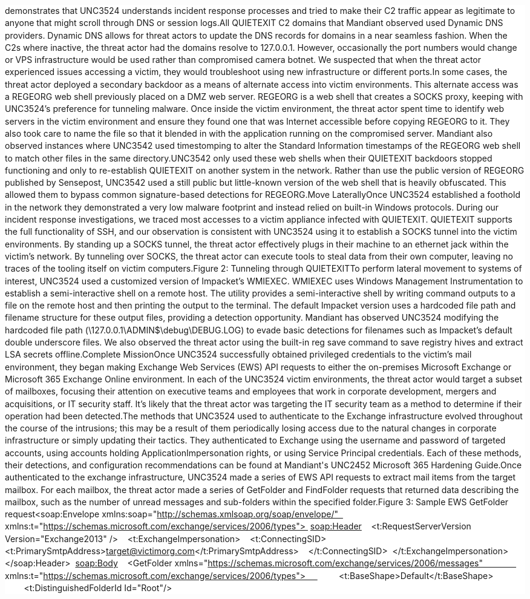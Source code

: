 demonstrates that UNC3524 understands incident response processes and tried to make their C2 traffic appear as legitimate to anyone that might scroll through DNS or session logs.All QUIETEXIT C2 domains that Mandiant observed used Dynamic DNS providers. Dynamic DNS allows for threat actors to update the DNS records for domains in a near seamless fashion. When the C2s where inactive, the threat actor had the domains resolve to 127.0.0.1. However, occasionally the port numbers would change or VPS infrastructure would be used rather than compromised camera botnet. We suspected that when the threat actor experienced issues accessing a victim, they would troubleshoot using new infrastructure or different ports.In some cases, the threat actor deployed a secondary backdoor as a means of alternate access into victim environments. This alternate access was a REGEORG web shell previously placed on a DMZ web server. REGEORG is a web shell that creates a SOCKS proxy, keeping with UNC3524’s preference for tunneling malware. Once inside the victim environment, the threat actor spent time to identify web servers in the victim environment and ensure they found one that was Internet accessible before copying REGEORG to it. They also took care to name the file so that it blended in with the application running on the compromised server. Mandiant also observed instances where UNC3542 used timestomping to alter the Standard Information timestamps of the REGEORG web shell to match other files in the same directory.UNC3542 only used these web shells when their QUIETEXIT backdoors stopped functioning and only to re-establish QUIETEXIT on another system in the network. Rather than use the public version of REGEORG published by Sensepost, UNC3542 used a still public but little-known version of the web shell that is heavily obfuscated. This allowed them to bypass common signature-based detections for REGEORG.Move LaterallyOnce UNC3524 established a foothold in the network they demonstrated a very low malware footprint and instead relied on built-in Windows protocols. During our incident response investigations, we traced most accesses to a victim appliance infected with QUIETEXIT. QUIETEXIT supports the full functionality of SSH, and our observation is consistent with UNC3524 using it to establish a SOCKS tunnel into the victim environments. By standing up a SOCKS tunnel, the threat actor effectively plugs in their machine to an ethernet jack within the victim’s network. By tunneling over SOCKS, the threat actor can execute tools to steal data from their own computer, leaving no traces of the tooling itself on victim computers.Figure 2: Tunneling through QUIETEXITTo perform lateral movement to systems of interest, UNC3524 used a customized version of Impacket’s WMIEXEC. WMIEXEC uses Windows Management Instrumentation to establish a semi-interactive shell on a remote host. The utility provides a semi-interactive shell by writing command outputs to a file on the remote host and then printing the output to the terminal. The default Impacket version uses a hardcoded file path and filename structure for these output files, providing a detection opportunity. Mandiant has observed UNC3524 modifying the hardcoded file path (\\127.0.0.1\ADMIN$\debug\DEBUG.LOG) to evade basic detections for filenames such as Impacket’s default double underscore files. We also observed the threat actor using the built-in reg save command to save registry hives and extract LSA secrets offline.Complete MissionOnce UNC3524 successfully obtained privileged credentials to the victim’s mail environment, they began making Exchange Web Services (EWS) API requests to either the on-premises Microsoft Exchange or Microsoft 365 Exchange Online environment. In each of the UNC3524 victim environments, the threat actor would target a subset of mailboxes, focusing their attention on executive teams and employees that work in corporate development, mergers and acquisitions, or IT security staff. It’s likely that the threat actor was targeting the IT security team as a method to determine if their operation had been detected.The methods that UNC3524 used to authenticate to the Exchange infrastructure evolved throughout the course of the intrusions; this may be a result of them periodically losing access due to the natural changes in corporate infrastructure or simply updating their tactics. They authenticated to Exchange using the username and password of targeted accounts, using accounts holding ApplicationImpersonation rights, or using Service Principal credentials. Each of these methods, their detections, and configuration recommendations can be found at Mandiant's UNC2452 Microsoft 365 Hardening Guide.Once authenticated to the exchange infrastructure, UNC3524 made a series of EWS API requests to extract mail items from the target mailbox. For each mailbox, the threat actor made a series of GetFolder and FindFolder requests that returned data describing the mailbox, such as the number of unread messages and sub-folders within the specified folder.Figure 3: Sample EWS GetFolder request<?xml version="1.0" encoding="utf-8"?><soap:Envelope xmlns:soap="http://schemas.xmlsoap.org/soap/envelope/"   xmlns:t="https://schemas.microsoft.com/exchange/services/2006/types">  <soap:Header>    <t:RequestServerVersion Version="Exchange2013" />    <t:ExchangeImpersonation>    <t:ConnectingSID>      <t:PrimarySmtpAddress>target@victimorg.com</t:PrimarySmtpAddress>    </t:ConnectingSID>  </t:ExchangeImpersonation>  </soap:Header>  <soap:Body>    <GetFolder xmlns="https://schemas.microsoft.com/exchange/services/2006/messages"               xmlns:t="https://schemas.microsoft.com/exchange/services/2006/types">      <FolderShape>        <t:BaseShape>Default</t:BaseShape>      </FolderShape>      <FolderIds>        <t:DistinguishedFolderId Id="Root"/>      </FolderIds>    </GetFolder>